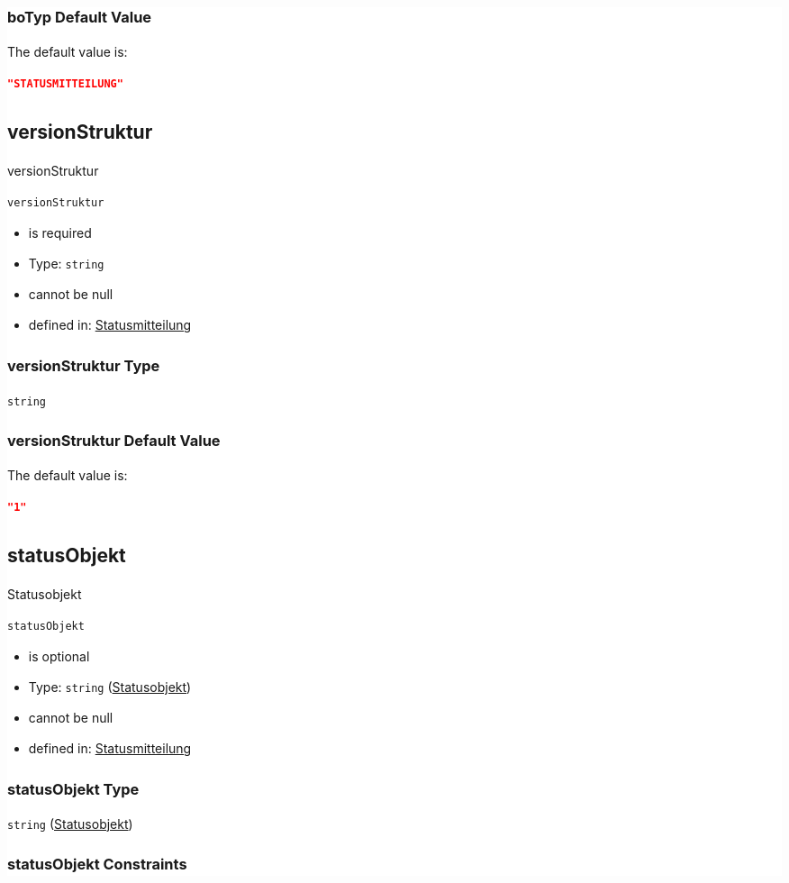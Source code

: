 ### boTyp Default Value

The default value is:

```json
"STATUSMITTEILUNG"
```

## versionStruktur

versionStruktur

`versionStruktur`

*   is required

*   Type: `string`

*   cannot be null

*   defined in: [Statusmitteilung](statusmitteilung-properties-versionstruktur.md "https://raw.githubusercontent.com/conuti-gmbh/bo4e-schema/master/schemas/v1/bo/Statusmitteilung.schema.json#/properties/versionStruktur")

### versionStruktur Type

`string`

### versionStruktur Default Value

The default value is:

```json
"1"
```

## statusObjekt

Statusobjekt

`statusObjekt`

*   is optional

*   Type: `string` ([Statusobjekt](statusobjekt.md))

*   cannot be null

*   defined in: [Statusmitteilung](statusobjekt.md "https://raw.githubusercontent.com/conuti-gmbh/bo4e-schema/master/schemas/v1/enum/Statusobjekt.schema.json#/properties/statusObjekt")

### statusObjekt Type

`string` ([Statusobjekt](statusobjekt.md))

### statusObjekt Constraints
